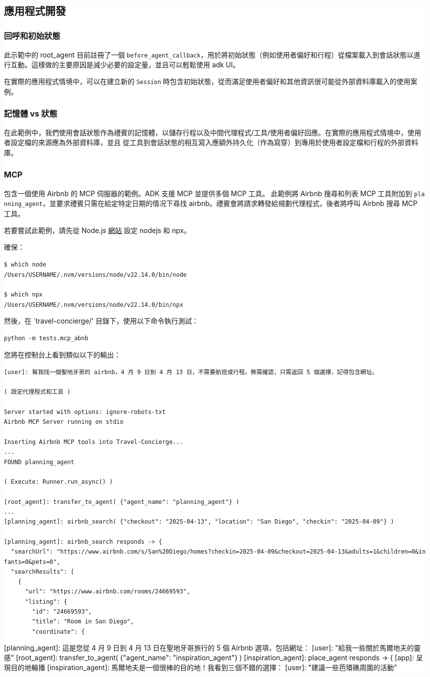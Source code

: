 ## 應用程式開發

### 回呼和初始狀態

此示範中的 root_agent 目前註冊了一個 `before_agent_callback`，用於將初始狀態（例如使用者偏好和行程）從檔案載入到會話狀態以進行互動。這樣做的主要原因是減少必要的設定量，並且可以輕鬆使用 adk UI。

在實際的應用程式情境中，可以在建立新的 `Session` 時包含初始狀態，從而滿足使用者偏好和其他資訊很可能從外部資料庫載入的使用案例。

### 記憶體 vs 狀態

在此範例中，我們使用會話狀態作為禮賓的記憶體，以儲存行程以及中間代理程式/工具/使用者偏好回應。在實際的應用程式情境中，使用者設定檔的來源應為外部資料庫，並且
從工具到會話狀態的相互寫入應額外持久化（作為寫穿）到專用於使用者設定檔和行程的外部資料庫。

### MCP

包含一個使用 Airbnb 的 MCP 伺服器的範例。ADK 支援 MCP 並提供多個 MCP 工具。
此範例將 Airbnb 搜尋和列表 MCP 工具附加到 `planning_agent`，並要求禮賓只需在給定特定日期的情况下尋找 airbnb。禮賓會將請求轉發給規劃代理程式，後者將呼叫 Airbnb 搜尋 MCP 工具。

若要嘗試此範例，請先從 Node.js [網站](https://nodejs.org/en/download) 設定 nodejs 和 npx。

確保：
```
$ which node
/Users/USERNAME/.nvm/versions/node/v22.14.0/bin/node

$ which npx
/Users/USERNAME/.nvm/versions/node/v22.14.0/bin/npx
```

然後，在 `travel-concierge/' 目錄下，使用以下命令執行測試：
```
python -m tests.mcp_abnb
```

您將在控制台上看到類似以下的輸出：
```
[user]: 幫我找一個聖地牙哥的 airbnb，4 月 9 日到 4 月 13 日，不需要航班或行程。無需確認，只需返回 5 個選擇，記得包含網址。

( 設定代理程式和工具 )

Server started with options: ignore-robots-txt
Airbnb MCP Server running on stdio

Inserting Airbnb MCP tools into Travel-Concierge...
...
FOUND planning_agent

( Execute: Runner.run_async() )

[root_agent]: transfer_to_agent( {"agent_name": "planning_agent"} )
...
[planning_agent]: airbnb_search( {"checkout": "2025-04-13", "location": "San Diego", "checkin": "2025-04-09"} )

[planning_agent]: airbnb_search responds -> {
  "searchUrl": "https://www.airbnb.com/s/San%20Diego/homes?checkin=2025-04-09&checkout=2025-04-13&adults=1&children=0&infants=0&pets=0",
  "searchResults": [
    {
      "url": "https://www.airbnb.com/rooms/24669593",
      "listing": {
        "id": "24669593",
        "title": "Room in San Diego",
        "coordinate": {
```

[planning_agent]: 這是您從 4 月 9 日到 4 月 13 日在聖地牙哥旅行的 5 個 Airbnb 選項，包括網址：
[user]: "給我一些關於馬爾地夫的靈感"
[root_agent]: transfer_to_agent( {"agent_name": "inspiration_agent"} )
[inspiration_agent]: place_agent responds -> {
[app]: 呈現目的地輪播
[inspiration_agent]: 馬爾地夫是一個很棒的目的地！我看到三個不錯的選擇：
[user]: "建議一些芭環礁周圍的活動"
